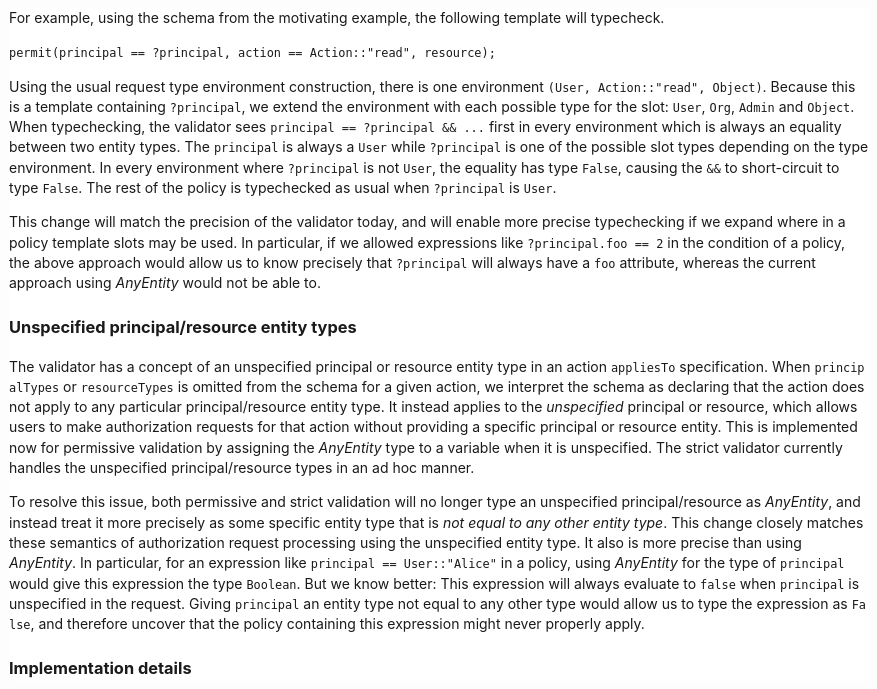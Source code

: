 For example, using the schema from the motivating example, the following template will typecheck.

```
permit(principal == ?principal, action == Action::"read", resource);
```

Using the usual request type environment construction, there is one environment `(User, Action::"read", Object)`.
Because this is a template containing `?principal`, we extend the environment with each possible type for the slot: `User`, `Org`, `Admin` and `Object`.
When typechecking, the validator sees `principal == ?principal && ...` first in every environment which is always an equality between two entity types.
The `principal` is always a `User` while `?principal` is one of the possible slot types depending on the type environment.
In every environment where `?principal` is not `User`, the equality has type `False`, causing the `&&` to short-circuit to type `False`.
The rest of the policy is typechecked as usual when `?principal` is `User`.

This change will match the precision of the validator today, and will enable more precise typechecking if we expand where in a policy template slots may be used.
In particular, if we allowed expressions like `?principal.foo == 2` in the condition of a policy, the above approach would allow us to know precisely that `?principal` will always have a `foo` attribute, whereas the current approach using _AnyEntity_ would not be able to.

### Unspecified principal/resource entity types

The validator has a concept of an unspecified principal or resource entity type in an action `appliesTo` specification.
When `principalTypes` or `resourceTypes` is omitted from the schema for a given action, we interpret the schema as declaring that the action does not apply to any particular principal/resource entity type.
It instead applies to the _unspecified_ principal or resource, which allows users to make authorization requests for that action without providing a specific principal or resource entity. This is implemented now for permissive validation by assigning the _AnyEntity_ type to a variable when it is unspecified.
The strict validator currently handles the unspecified principal/resource types in an ad hoc manner.

To resolve this issue, both permissive and strict validation will no longer type an unspecified principal/resource as _AnyEntity_, and instead treat it more precisely as some specific entity type that is _not equal to any other entity type_.
This change closely matches these semantics of authorization request processing using the unspecified entity type.
It also is more precise than using _AnyEntity_.
In particular, for an expression like `principal == User::"Alice"` in a policy, using _AnyEntity_ for the type of `principal` would give this expression the type `Boolean`.
But we know better: This expression will always evaluate to `false` when `principal` is unspecified in the request.
Giving `principal` an entity type not equal to any other type would allow us to type the expression as `False`, and therefore uncover that the policy containing this expression might never properly apply.

### Implementation details
